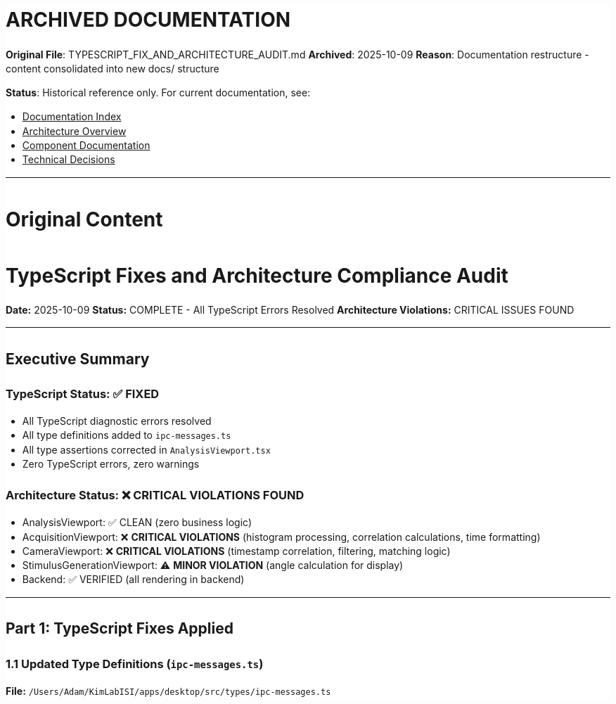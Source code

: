 # ARCHIVED DOCUMENTATION

**Original File**: TYPESCRIPT_FIX_AND_ARCHITECTURE_AUDIT.md
**Archived**: 2025-10-09
**Reason**: Documentation restructure - content consolidated into new docs/ structure

**Status**: Historical reference only. For current documentation, see:
- [Documentation Index](../README.md)
- [Architecture Overview](../architecture/overview.md)
- [Component Documentation](../components/)
- [Technical Decisions](../technical-decisions/)

---

# Original Content

# TypeScript Fixes and Architecture Compliance Audit

**Date:** 2025-10-09
**Status:** COMPLETE - All TypeScript Errors Resolved
**Architecture Violations:** CRITICAL ISSUES FOUND

---

## Executive Summary

### TypeScript Status: ✅ FIXED
- All TypeScript diagnostic errors resolved
- All type definitions added to `ipc-messages.ts`
- All type assertions corrected in `AnalysisViewport.tsx`
- Zero TypeScript errors, zero warnings

### Architecture Status: ❌ CRITICAL VIOLATIONS FOUND
- AnalysisViewport: ✅ CLEAN (zero business logic)
- AcquisitionViewport: ❌ **CRITICAL VIOLATIONS** (histogram processing, correlation calculations, time formatting)
- CameraViewport: ❌ **CRITICAL VIOLATIONS** (timestamp correlation, filtering, matching logic)
- StimulusGenerationViewport: ⚠️ **MINOR VIOLATION** (angle calculation for display)
- Backend: ✅ VERIFIED (all rendering in backend)

---

## Part 1: TypeScript Fixes Applied

### 1.1 Updated Type Definitions (`ipc-messages.ts`)

**File:** `/Users/Adam/KimLabISI/apps/desktop/src/types/ipc-messages.ts`
